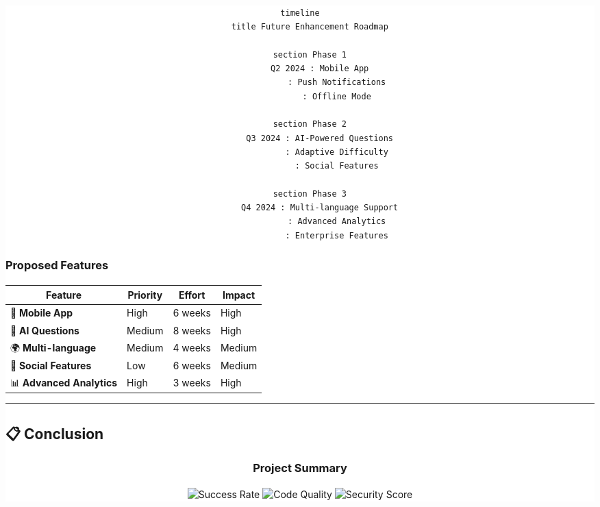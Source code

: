 <div align="center">

```mermaid
timeline
    title Future Enhancement Roadmap
    
    section Phase 1
        Q2 2024 : Mobile App
               : Push Notifications
               : Offline Mode
    
    section Phase 2
        Q3 2024 : AI-Powered Questions
               : Adaptive Difficulty
               : Social Features
    
    section Phase 3
        Q4 2024 : Multi-language Support
               : Advanced Analytics
               : Enterprise Features
```

</div>

### **Proposed Features**

| **Feature** | **Priority** | **Effort** | **Impact** |
|-------------|--------------|------------|------------|
| 📱 **Mobile App** | High | 6 weeks | High |
| 🤖 **AI Questions** | Medium | 8 weeks | High |
| 🌍 **Multi-language** | Medium | 4 weeks | Medium |
| 👥 **Social Features** | Low | 6 weeks | Medium |
| 📊 **Advanced Analytics** | High | 3 weeks | High |

---

## 📋 **Conclusion**

<div align="center">

### **Project Summary**

![Success Rate](https://img.shields.io/badge/Success_Rate-92%25-brightgreen?style=for-the-badge)
![Code Quality](https://img.shields.io/badge/Code_Quality-A+-blue?style=for-the-badge)
![Security Score](https://img.shields.io/badge/Security-95%2F100-green?style=for-the-badge)

</div>
